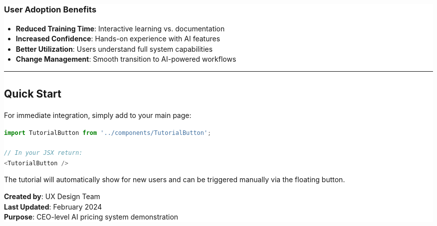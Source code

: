 ### User Adoption Benefits
- **Reduced Training Time**: Interactive learning vs. documentation
- **Increased Confidence**: Hands-on experience with AI features
- **Better Utilization**: Users understand full system capabilities
- **Change Management**: Smooth transition to AI-powered workflows

---

## Quick Start

For immediate integration, simply add to your main page:

```typescript
import TutorialButton from '../components/TutorialButton';

// In your JSX return:
<TutorialButton />
```

The tutorial will automatically show for new users and can be triggered manually via the floating button.

**Created by**: UX Design Team  
**Last Updated**: February 2024  
**Purpose**: CEO-level AI pricing system demonstration 